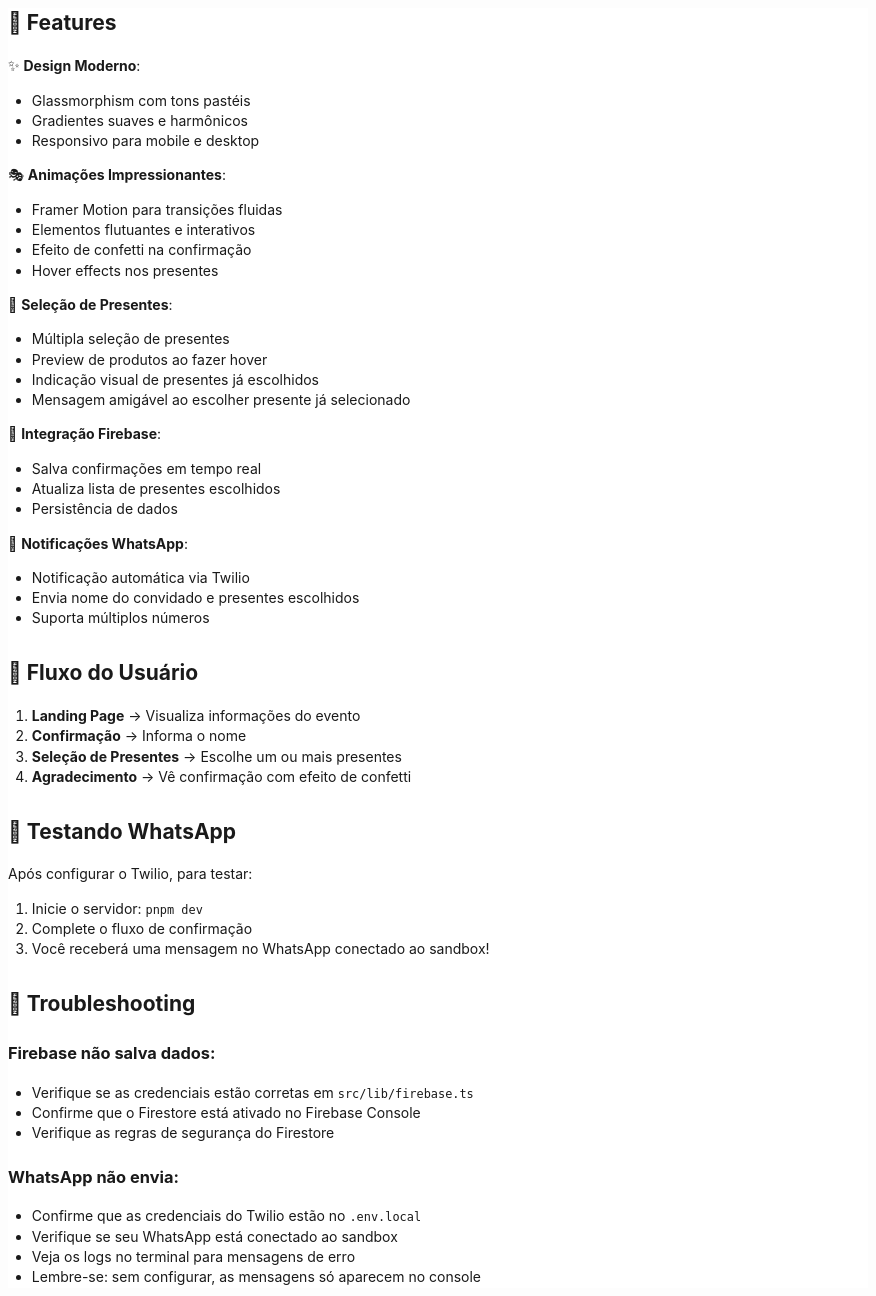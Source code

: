 ## 📝 Features

✨ **Design Moderno**:
- Glassmorphism com tons pastéis
- Gradientes suaves e harmônicos
- Responsivo para mobile e desktop

🎭 **Animações Impressionantes**:
- Framer Motion para transições fluidas
- Elementos flutuantes e interativos
- Efeito de confetti na confirmação
- Hover effects nos presentes

🎁 **Seleção de Presentes**:
- Múltipla seleção de presentes
- Preview de produtos ao fazer hover
- Indicação visual de presentes já escolhidos
- Mensagem amigável ao escolher presente já selecionado

💾 **Integração Firebase**:
- Salva confirmações em tempo real
- Atualiza lista de presentes escolhidos
- Persistência de dados

📱 **Notificações WhatsApp**:
- Notificação automática via Twilio
- Envia nome do convidado e presentes escolhidos
- Suporta múltiplos números

## 🎯 Fluxo do Usuário

1. **Landing Page** → Visualiza informações do evento
2. **Confirmação** → Informa o nome
3. **Seleção de Presentes** → Escolhe um ou mais presentes
4. **Agradecimento** → Vê confirmação com efeito de confetti

## 📱 Testando WhatsApp

Após configurar o Twilio, para testar:

1. Inicie o servidor: `pnpm dev`
2. Complete o fluxo de confirmação
3. Você receberá uma mensagem no WhatsApp conectado ao sandbox!

## 🔧 Troubleshooting

### Firebase não salva dados:
- Verifique se as credenciais estão corretas em `src/lib/firebase.ts`
- Confirme que o Firestore está ativado no Firebase Console
- Verifique as regras de segurança do Firestore

### WhatsApp não envia:
- Confirme que as credenciais do Twilio estão no `.env.local`
- Verifique se seu WhatsApp está conectado ao sandbox
- Veja os logs no terminal para mensagens de erro
- Lembre-se: sem configurar, as mensagens só aparecem no console
